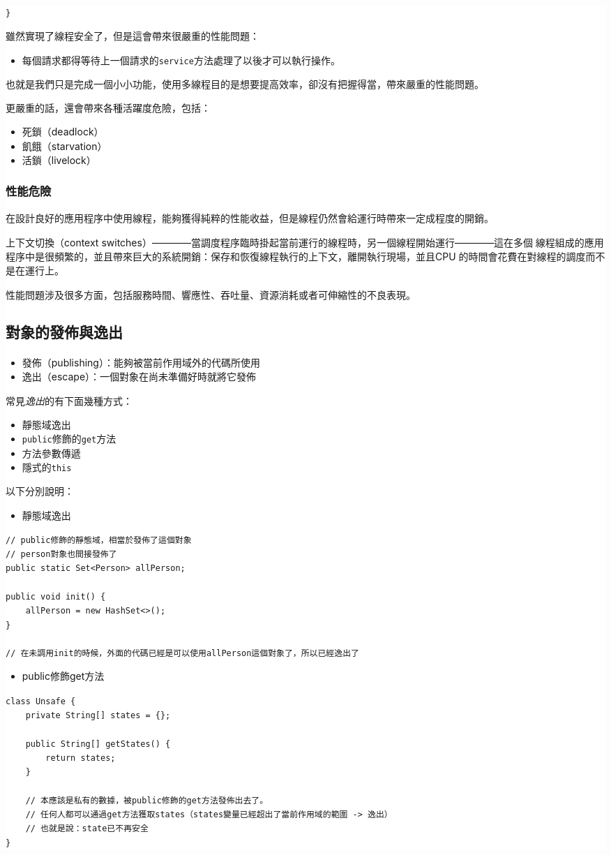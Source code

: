 ```
}
```

雖然實現了線程安全了，但是這會帶來很嚴重的性能問題：

- 每個請求都得等待上一個請求的`service`方法處理了以後才可以執行操作。

也就是我們只是完成一個小小功能，使用多線程目的是想要提高效率，卻沒有把握得當，帶來嚴重的性能問題。

更嚴重的話，還會帶來各種活躍度危險，包括：
- 死鎖（deadlock）
- 飢餓（starvation）
- 活鎖（livelock）

### 性能危險

在設計良好的應用程序中使用線程，能夠獲得純粹的性能收益，但是線程仍然會給運行時帶來一定成程度的開銷。

上下文切換（context switches）————當調度程序臨時掛起當前運行的線程時，另一個線程開始運行————這在多個
線程組成的應用程序中是很頻繁的，並且帶來巨大的系統開銷：保存和恢復線程執行的上下文，離開執行現場，並且CPU
的時間會花費在對線程的調度而不是在運行上。

性能問題涉及很多方面，包括服務時間、響應性、吞吐量、資源消耗或者可伸縮性的不良表現。

## 對象的發佈與逸出

- 發佈（publishing）：能夠被當前作用域外的代碼所使用
- 逸出（escape）：一個對象在尚未準備好時就將它發佈

常見*逸出*的有下面幾種方式：
- 靜態域逸出
- `public`修飾的`get`方法
- 方法參數傳遞
- 隱式的`this`

以下分別說明：

- 靜態域逸出

```
// public修飾的靜態域，相當於發佈了這個對象
// person對象也間接發佈了
public static Set<Person> allPerson;

public void init() {
    allPerson = new HashSet<>();
}

// 在未調用init的時候，外面的代碼已經是可以使用allPerson這個對象了，所以已經逸出了
```

- public修飾get方法

```
class Unsafe {
    private String[] states = {};

    public String[] getStates() {
        return states;
    }

    // 本應該是私有的數據，被public修飾的get方法發佈出去了。
    // 任何人都可以通過get方法獲取states（states變量已經超出了當前作用域的範圍 -> 逸出）
    // 也就是說：state已不再安全
}
```
